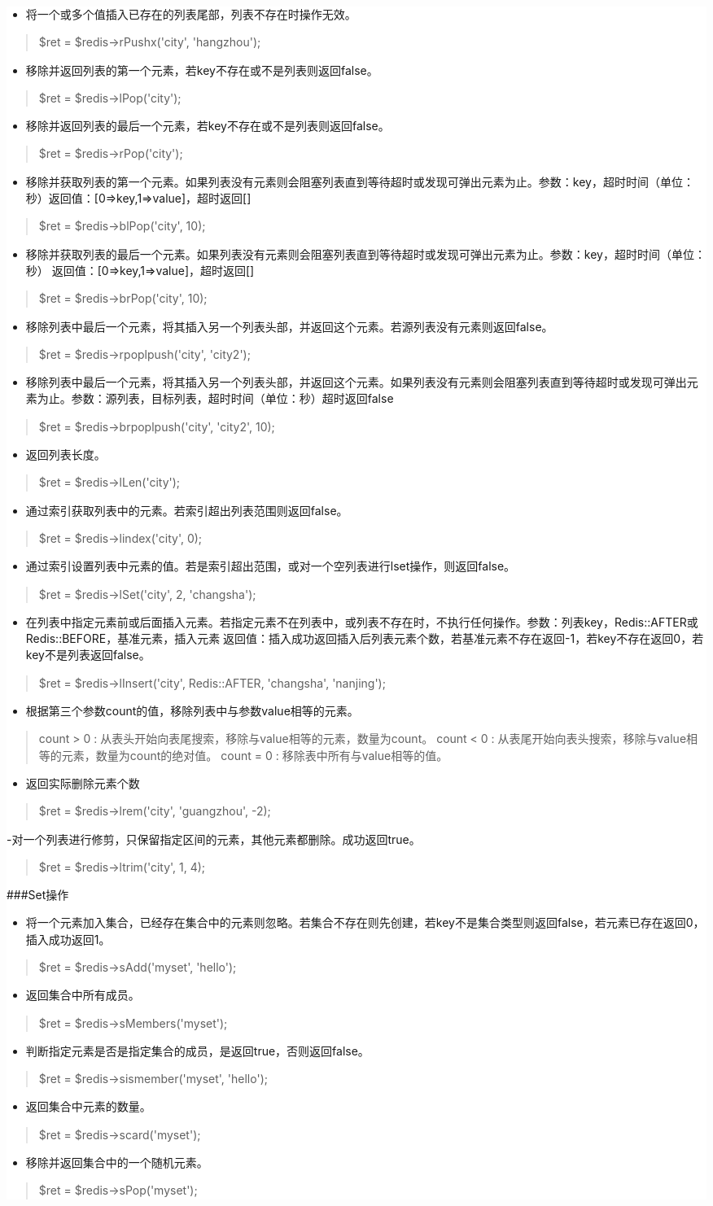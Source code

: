 - 将一个或多个值插入已存在的列表尾部，列表不存在时操作无效。
>$ret = $redis->rPushx('city', 'hangzhou');

- 移除并返回列表的第一个元素，若key不存在或不是列表则返回false。
>$ret = $redis->lPop('city');

- 移除并返回列表的最后一个元素，若key不存在或不是列表则返回false。
>$ret = $redis->rPop('city');

- 移除并获取列表的第一个元素。如果列表没有元素则会阻塞列表直到等待超时或发现可弹出元素为止。参数：key，超时时间（单位：秒）返回值：[0=>key,1=>value]，超时返回[]
>$ret = $redis->blPop('city', 10);

- 移除并获取列表的最后一个元素。如果列表没有元素则会阻塞列表直到等待超时或发现可弹出元素为止。参数：key，超时时间（单位：秒） 返回值：[0=>key,1=>value]，超时返回[]
>$ret = $redis->brPop('city', 10);

- 移除列表中最后一个元素，将其插入另一个列表头部，并返回这个元素。若源列表没有元素则返回false。
>$ret = $redis->rpoplpush('city', 'city2');

- 移除列表中最后一个元素，将其插入另一个列表头部，并返回这个元素。如果列表没有元素则会阻塞列表直到等待超时或发现可弹出元素为止。参数：源列表，目标列表，超时时间（单位：秒）超时返回false
>$ret = $redis->brpoplpush('city', 'city2', 10);

- 返回列表长度。
>$ret = $redis->lLen('city');

- 通过索引获取列表中的元素。若索引超出列表范围则返回false。
>$ret = $redis->lindex('city', 0);
- 通过索引设置列表中元素的值。若是索引超出范围，或对一个空列表进行lset操作，则返回false。
>$ret = $redis->lSet('city', 2, 'changsha');
- 在列表中指定元素前或后面插入元素。若指定元素不在列表中，或列表不存在时，不执行任何操作。参数：列表key，Redis::AFTER或Redis::BEFORE，基准元素，插入元素 返回值：插入成功返回插入后列表元素个数，若基准元素不存在返回-1，若key不存在返回0，若key不是列表返回false。
>$ret = $redis->lInsert('city', Redis::AFTER, 'changsha', 'nanjing');

- 根据第三个参数count的值，移除列表中与参数value相等的元素。
>count > 0 : 从表头开始向表尾搜索，移除与value相等的元素，数量为count。
>count < 0 : 从表尾开始向表头搜索，移除与value相等的元素，数量为count的绝对值。
>count = 0 : 移除表中所有与value相等的值。

- 返回实际删除元素个数
>$ret = $redis->lrem('city', 'guangzhou', -2);

-对一个列表进行修剪，只保留指定区间的元素，其他元素都删除。成功返回true。

>$ret = $redis->ltrim('city', 1, 4);

###Set操作

- 将一个元素加入集合，已经存在集合中的元素则忽略。若集合不存在则先创建，若key不是集合类型则返回false，若元素已存在返回0，插入成功返回1。
>$ret = $redis->sAdd('myset', 'hello');

- 返回集合中所有成员。
>$ret = $redis->sMembers('myset');

- 判断指定元素是否是指定集合的成员，是返回true，否则返回false。
>$ret = $redis->sismember('myset', 'hello');

- 返回集合中元素的数量。
>$ret = $redis->scard('myset');

- 移除并返回集合中的一个随机元素。
>$ret = $redis->sPop('myset');
